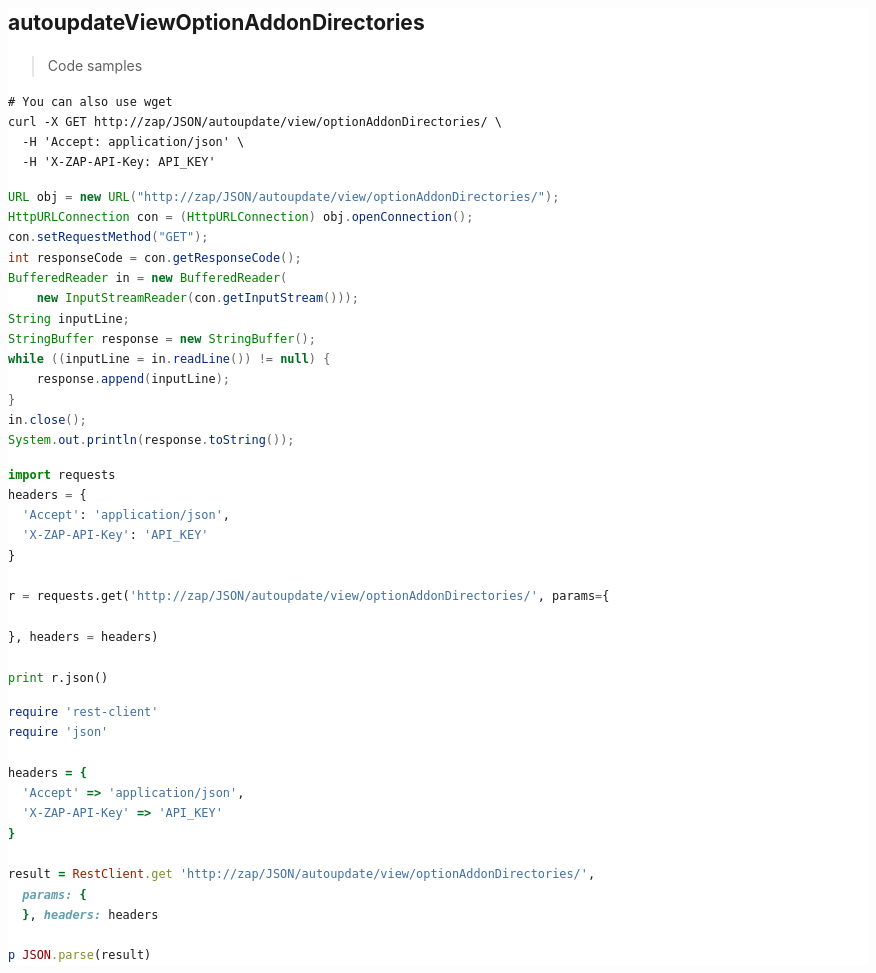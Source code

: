 ## autoupdateViewOptionAddonDirectories

<a id="opIdautoupdateViewOptionAddonDirectories"></a>

> Code samples

```shell
# You can also use wget
curl -X GET http://zap/JSON/autoupdate/view/optionAddonDirectories/ \
  -H 'Accept: application/json' \
  -H 'X-ZAP-API-Key: API_KEY'

```

```java
URL obj = new URL("http://zap/JSON/autoupdate/view/optionAddonDirectories/");
HttpURLConnection con = (HttpURLConnection) obj.openConnection();
con.setRequestMethod("GET");
int responseCode = con.getResponseCode();
BufferedReader in = new BufferedReader(
    new InputStreamReader(con.getInputStream()));
String inputLine;
StringBuffer response = new StringBuffer();
while ((inputLine = in.readLine()) != null) {
    response.append(inputLine);
}
in.close();
System.out.println(response.toString());

```

```python
import requests
headers = {
  'Accept': 'application/json',
  'X-ZAP-API-Key': 'API_KEY'
}

r = requests.get('http://zap/JSON/autoupdate/view/optionAddonDirectories/', params={

}, headers = headers)

print r.json()

```

```ruby
require 'rest-client'
require 'json'

headers = {
  'Accept' => 'application/json',
  'X-ZAP-API-Key' => 'API_KEY'
}

result = RestClient.get 'http://zap/JSON/autoupdate/view/optionAddonDirectories/',
  params: {
  }, headers: headers

p JSON.parse(result)

```
